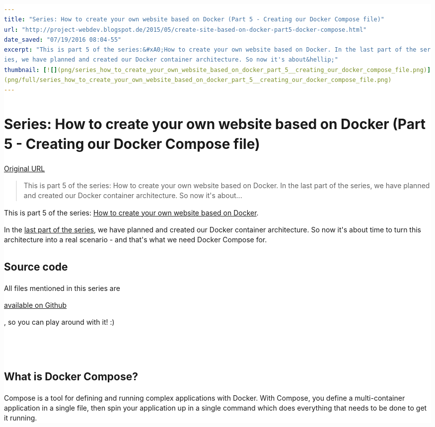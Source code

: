 ```yaml
---
title: "Series: How to create your own website based on Docker (Part 5 - Creating our Docker Compose file)"
url: "http://project-webdev.blogspot.de/2015/05/create-site-based-on-docker-part5-docker-compose.html"
date_saved: "07/19/2016 08:04-55"
excerpt: "This is part 5 of the series:&#xA0;How to create your own website based on Docker. In the last part of the series, we have planned and created our Docker container architecture. So now it's about&hellip;"
thumbnail: [![](png/series_how_to_create_your_own_website_based_on_docker_part_5__creating_our_docker_compose_file.png)](png/full/series_how_to_create_your_own_website_based_on_docker_part_5__creating_our_docker_compose_file.png)
---
```


# Series: How to create your own website based on Docker (Part 5 - Creating our Docker Compose file)

[Original URL](http://project-webdev.blogspot.de/2015/05/create-site-based-on-docker-part5-docker-compose.html)

> This is part 5 of the series: How to create your own website based on Docker. In the last part of the series, we have planned and created our Docker container architecture. So now it's about...

This is part 5 of the series: [How to create your own website based on Docker](http://project-webdev.blogspot.de/2015/05/create-site-based-on-docker-part1.html).

In the [last part of the series](http://project-webdev.blogspot.de/2015/05/create-site-based-on-docker-part4-docker-container-architecture.html), we have planned and created our Docker container architecture. So now it's about time to turn this architecture into a real scenario - and that's what we need Docker Compose for.

## Source code

<span>All files mentioned in this series are </span>

[available on Github](https://github.com/mastix/project-webdev-docker-demo)

<span>, so you can play around with it! :)</span>

<br>

<span>
  <br>
</span>

## What is Docker Compose?

Compose is a tool for defining and running complex applications with Docker. With Compose, you define a multi-container application in a single file, then spin your application up in a single command which does everything that needs to be done to get it running.
